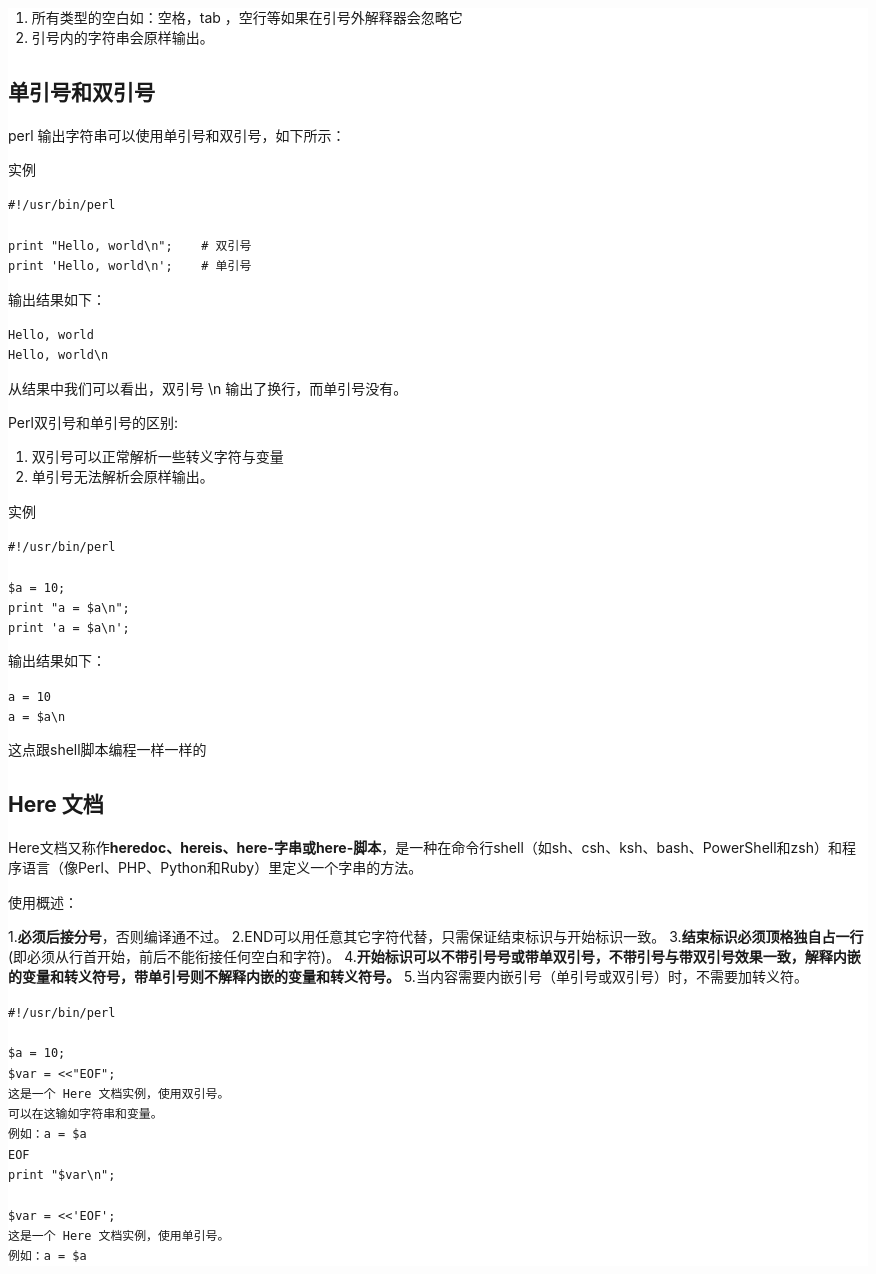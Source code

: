 1. 所有类型的空白如：空格，tab ，空行等如果在引号外解释器会忽略它
2. 引号内的字符串会原样输出。

## 单引号和双引号

perl 输出字符串可以使用单引号和双引号，如下所示：

实例
```
#!/usr/bin/perl

print "Hello, world\n";    # 双引号
print 'Hello, world\n';    # 单引号
```
输出结果如下：
```
Hello, world
Hello, world\n
```

从结果中我们可以看出，双引号 \n 输出了换行，而单引号没有。

Perl双引号和单引号的区别:

1. 双引号可以正常解析一些转义字符与变量
2. 单引号无法解析会原样输出。

实例
```
#!/usr/bin/perl

$a = 10;
print "a = $a\n";
print 'a = $a\n';
```
输出结果如下：
```
a = 10
a = $a\n
```
这点跟shell脚本编程一样一样的


## Here 文档

Here文档又称作**heredoc、hereis、here-字串或here-脚本**，是一种在命令行shell（如sh、csh、ksh、bash、PowerShell和zsh）和程序语言（像Perl、PHP、Python和Ruby）里定义一个字串的方法。

使用概述：

1.**必须后接分号**，否则编译通不过。
2.END可以用任意其它字符代替，只需保证结束标识与开始标识一致。
3.**结束标识必须顶格独自占一行**(即必须从行首开始，前后不能衔接任何空白和字符)。
4.**开始标识可以不带引号号或带单双引号，不带引号与带双引号效果一致，解释内嵌的变量和转义符号，带单引号则不解释内嵌的变量和转义符号。**
5.当内容需要内嵌引号（单引号或双引号）时，不需要加转义符。
```
#!/usr/bin/perl

$a = 10;
$var = <<"EOF";
这是一个 Here 文档实例，使用双引号。
可以在这输如字符串和变量。
例如：a = $a
EOF
print "$var\n";

$var = <<'EOF';
这是一个 Here 文档实例，使用单引号。
例如：a = $a
```